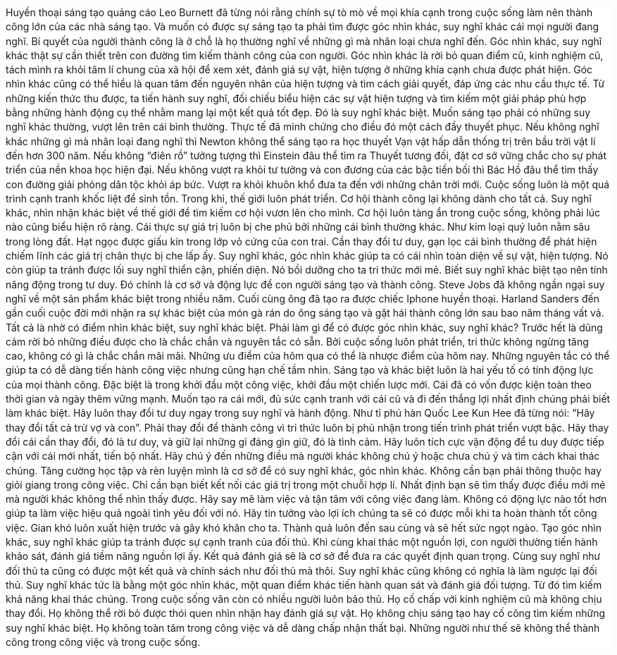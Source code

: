 Huyền thoại sáng tạo quảng cáo Leo Burnett đã từng nói rằng chính sự tò mò về mọi khía cạnh trong cuộc sống làm nên thành công lớn của các nhà sáng tạo. Và muốn có được sự sáng tạo ta phải tìm được góc nhìn khác, suy nghĩ khác cái mọi người đang nghĩ. Bí quyết của người thành công là ở chỗ là họ thường nghĩ về những gì mà nhân loại chưa nghĩ đến. Góc nhìn khác, suy nghĩ khác thật sự cần thiết trên con đường tìm kiếm thành công của con người.
Góc nhìn khác là rời bỏ quan điểm cũ, kinh nghiệm cũ, tách mình ra khỏi tâm lí chung của xã hội để xem xét, đánh giá sự vật, hiện tượng ở những khía cạnh chưa được phát hiện. Góc nhìn khác cũng có thể hiểu là quan tâm đến nguyên nhân của hiện tượng và tìm cách giải quyết, đáp ứng các nhu cầu thực tế.
Từ những kiến thức thu được, ta tiến hành suy nghĩ, đối chiếu biểu hiện các sự vật hiện tượng và tìm kiếm một giải pháp phù hợp bằng những hành động cụ thể nhằm mang lại một kết quả tốt đẹp. Đó là suy nghĩ khác biệt.
Muốn sáng tạo phải có những suy nghĩ khác thường, vượt lên trên cái bình thường. Thực tế đã minh chứng cho điều đó một cách đầy thuyết phục. Nếu không nghĩ khác những gì mà nhân loại đang nghĩ thì Newton không thể sáng tạo ra học thuyết Vạn vật hấp dẫn thống trị trên bầu trời vật lí đến hơn 300 năm. Nếu không “điên rồ” tưởng tượng thì Einstein đâu thể tìm ra Thuyết tương đối, đặt cơ sở vững chắc cho sự phát triển của nền khoa học hiện đại. Nếu không vượt ra khỏi tư tưởng và con đương của các bậc tiền bối thì Bác Hồ đâu thể tìm thấy con đường giải phóng dân tộc khỏi áp bức. Vượt ra khỏi khuôn khổ đưa ta đến với những chân trời mới.
Cuộc sống luôn là một quá trình cạnh tranh khốc liệt để sinh tồn. Trong khi, thế giới luôn phát triển. Cơ hội thành công lại không dành cho tất cả. Suy nghĩ khác, nhìn nhận khác biệt về thế giới để tìm kiếm cơ hội vươn lên cho mình. Cơ hội luôn tàng ẩn trong cuộc sống, không phải lúc nào cũng biểu hiện rõ ràng. Cái thực sự giá trị luôn bị che phủ bởi những cái bình thường khác. Như kim loại quý luôn nằm sâu trong lòng đất. Hạt ngọc được giấu kín trong lớp vỏ cứng của con trai. Cần thay đổi tư duy, gạn lọc cái bình thường để phát hiện chiếm lĩnh các giá trị chân thực bị che lấp ấy.
Suy nghĩ khác, góc nhìn khác giúp ta có cái nhìn toàn diện về sự vật, hiện tượng. Nó còn giúp ta tránh được lối suy nghĩ thiển cận, phiến diện. Nó bồi dưỡng cho ta tri thức mới mẻ.
Biết suy nghĩ khác biệt tạo nên tính năng động trong tư duy. Đó chính là cơ sở và động lực để con người sáng tạo và thành công. Steve Jobs đã không ngần ngại suy nghĩ về một sản phẩm khác biệt trong nhiều năm. Cuối cùng ông đã tạo ra được chiếc Iphone huyền thoại. Harland Sanders đến gần cuối cuộc đời mới nhận ra sự khác biệt của món gà rán do ông sáng tạo và gặt hái thành công lớn sau bao năm tháng vất vả. Tất cả là nhờ có điểm nhìn khác biệt, suy nghĩ khác biệt.
Phải làm gì để có được góc nhìn khác, suy nghĩ khác? Trước hết là dũng cảm rời bỏ những điều được cho là chắc chắn và nguyên tắc có sẵn. Bởi cuộc sống luôn phát triển, tri thức không ngừng tăng cao, không có gì là chắc chắn mãi mãi. Những ưu điểm của hôm qua có thể là nhược điểm của hôm nay. Những nguyên tắc có thể giúp ta có dễ dàng tiến hành công việc nhưng cũng hạn chế tầm nhìn.
Sáng tạo và khác biệt luôn là hai yếu tố có tính động lực của mọi thành công. Đặc biệt là trong khởi đầu một công việc, khởi đầu một chiến lược mới. Cái đã có vốn được kiện toàn theo thời gian và ngày thêm vững mạnh. Muốn tạo ra cái mới, đủ sức cạnh tranh với cái cũ và đi đến thắng lợi nhất định chúng phải biết làm khác biệt.
Hãy luôn thay đổi tư duy ngay trong suy nghĩ và hành động. Như tỉ phú hàn Quốc Lee Kun Hee đã từng nói: “Hãy thay đổi tất cả trừ vợ và con”. Phải thay đổi để thành công vì tri thức luôn bị phủ nhận trong tiến trình phát triển vượt bậc. Hãy thay đổi cái cần thay đổi, đó là tư duy, và giữ lại những gì đáng gìn giữ, đó là tình cảm.
Hãy luôn tích cực vận động để tu duy được tiếp cận với cái mới nhất, tiến bộ nhất. Hãy chú ý đến những điều mà người khác không chú ý hoặc chưa chú ý và tìm cách khai thác chúng.
Tăng cường học tập và rèn luyện mình là cơ sở để có suy nghĩ khác, góc nhìn khác. Không cần bạn phải thông thuộc hay giỏi giang trong công việc. Chỉ cần bạn biết kết nối các giá trị trong một chuỗi hợp lí. Nhất định bạn sẽ tìm thấy được điều mới mẻ mà người khác không thể nhìn thấy được.
Hãy say mê làm việc và tận tâm với công việc đang làm. Không có động lực nào tốt hơn giúp ta làm việc hiệu quả ngoài tình yêu đối với nó. Hãy tin tưởng vào lợi ích chúng ta sẽ có được mỗi khi ta hoàn thành tốt công việc. Gian khó luôn xuất hiện trước và gây khó khăn cho ta. Thành quả luôn đến sau cùng và sẽ hết sức ngọt ngào.
Tạo góc nhìn khác, suy nghĩ khác giúp ta tránh được sự cạnh tranh của đối thủ. Khi cùng khai thác một nguồn lợi, con người thường tiến hành khảo sát, đánh giá tiềm năng nguồn lợi ấy. Kết quả đánh giá sẽ là cơ sở để đưa ra các quyết định quan trọng. Cùng suy nghĩ như đối thủ ta cũng có được một kết quả và chính sách như đối thủ mà thôi. Suy nghĩ khác cũng không có nghĩa là làm ngược lại đối thủ. Suy nghĩ khác tức là bằng một góc nhìn khác, một quan điểm khác tiến hành quan sát và đánh giá đối tượng. Từ đó tìm kiếm khả năng khai thác chúng.
Trong cuộc sống vân còn có nhiều người luôn bảo thủ. Họ cố chấp với kinh nghiệm cũ mà không chịu thay đổi. Họ không thể rời bỏ được thói quen nhìn nhận hay đánh giá sự vật. Họ không chịu sáng tạo hay cố công tìm kiếm những suy nghĩ khác biệt. Họ không toàn tâm trong công việc và dễ dàng chấp nhận thất bại. Những người như thế sẽ không thể thành công trong công việc và trong cuộc sống.